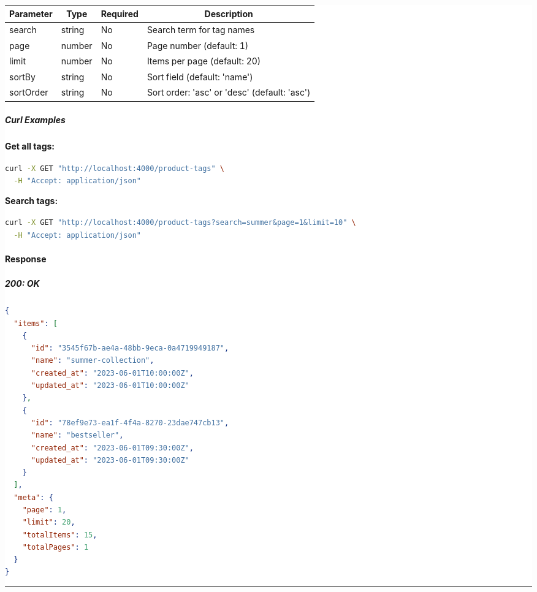 | Parameter | Type    | Required | Description                                           |
|-----------|---------|----------|-------------------------------------------------------|
| search    | string  | No       | Search term for tag names                            |
| page      | number  | No       | Page number (default: 1)                             |
| limit     | number  | No       | Items per page (default: 20)                         |
| sortBy    | string  | No       | Sort field (default: 'name')                         |
| sortOrder | string  | No       | Sort order: 'asc' or 'desc' (default: 'asc')       |

##### Curl Examples

**Get all tags:**
```bash
curl -X GET "http://localhost:4000/product-tags" \
  -H "Accept: application/json"
```

**Search tags:**
```bash
curl -X GET "http://localhost:4000/product-tags?search=summer&page=1&limit=10" \
  -H "Accept: application/json"
```

#### Response

##### 200: OK

```json
{
  "items": [
    {
      "id": "3545f67b-ae4a-48bb-9eca-0a4719949187",
      "name": "summer-collection",
      "created_at": "2023-06-01T10:00:00Z",
      "updated_at": "2023-06-01T10:00:00Z"
    },
    {
      "id": "78ef9e73-ea1f-4f4a-8270-23dae747cb13",
      "name": "bestseller",
      "created_at": "2023-06-01T09:30:00Z",
      "updated_at": "2023-06-01T09:30:00Z"
    }
  ],
  "meta": {
    "page": 1,
    "limit": 20,
    "totalItems": 15,
    "totalPages": 1
  }
}
```

---